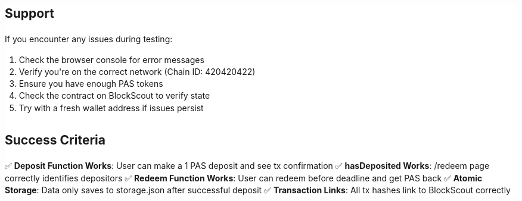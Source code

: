 ## Support

If you encounter any issues during testing:

1. Check the browser console for error messages
2. Verify you're on the correct network (Chain ID: 420420422)
3. Ensure you have enough PAS tokens
4. Check the contract on BlockScout to verify state
5. Try with a fresh wallet address if issues persist

## Success Criteria

✅ **Deposit Function Works**: User can make a 1 PAS deposit and see tx confirmation
✅ **hasDeposited Works**: /redeem page correctly identifies depositors
✅ **Redeem Function Works**: User can redeem before deadline and get PAS back
✅ **Atomic Storage**: Data only saves to storage.json after successful deposit
✅ **Transaction Links**: All tx hashes link to BlockScout correctly
